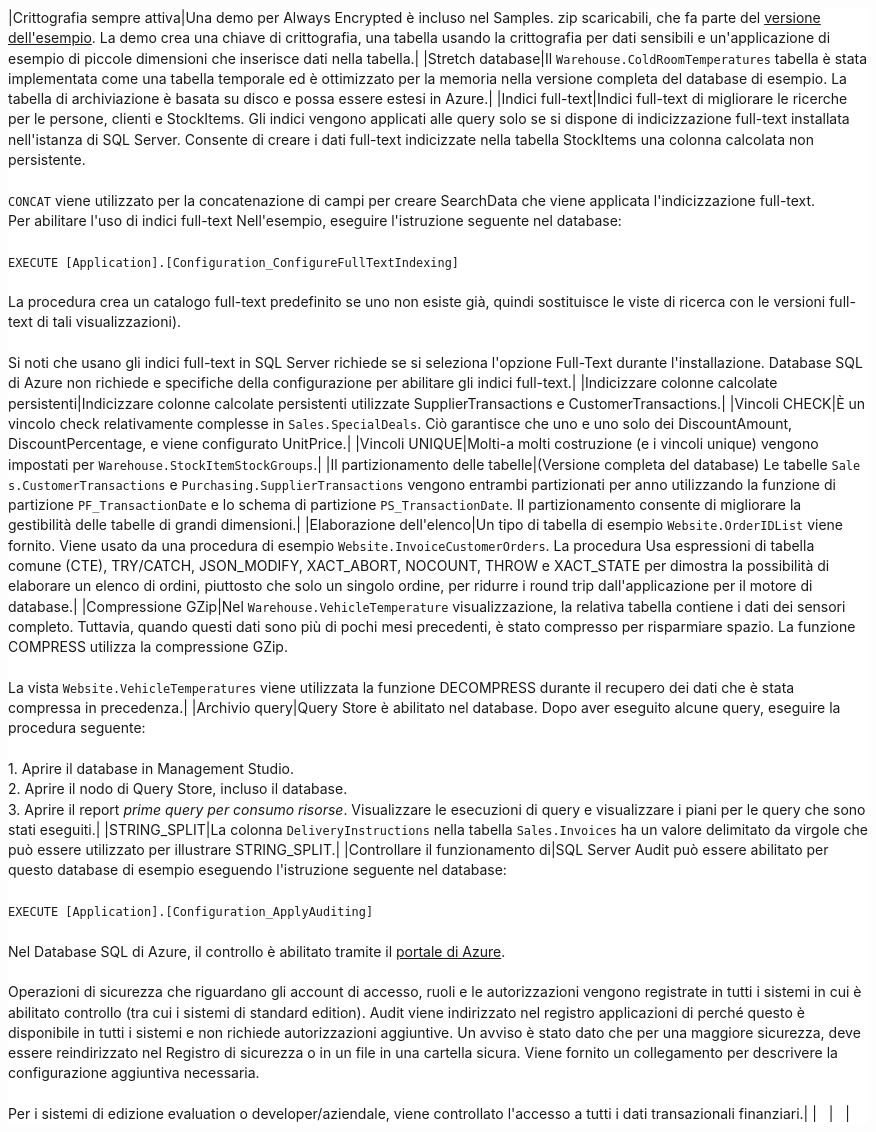 |Crittografia sempre attiva|Una demo per Always Encrypted è incluso nel Samples. zip scaricabili, che fa parte del [versione dell'esempio](https://go.microsoft.com/fwlink/?LinkID=800630). La demo crea una chiave di crittografia, una tabella usando la crittografia per dati sensibili e un'applicazione di esempio di piccole dimensioni che inserisce dati nella tabella.|
|Stretch database|Il `Warehouse.ColdRoomTemperatures` tabella è stata implementata come una tabella temporale ed è ottimizzato per la memoria nella versione completa del database di esempio. La tabella di archiviazione è basata su disco e possa essere estesi in Azure.|
|Indici full-text|Indici full-text di migliorare le ricerche per le persone, clienti e StockItems. Gli indici vengono applicati alle query solo se si dispone di indicizzazione full-text installata nell'istanza di SQL Server. Consente di creare i dati full-text indicizzate nella tabella StockItems una colonna calcolata non persistente.<br/><br/>`CONCAT` viene utilizzato per la concatenazione di campi per creare SearchData che viene applicata l'indicizzazione full-text.<br/>Per abilitare l'uso di indici full-text Nell'esempio, eseguire l'istruzione seguente nel database:<br/><br/>`EXECUTE [Application].[Configuration_ConfigureFullTextIndexing]`<br/><br/>La procedura crea un catalogo full-text predefinito se uno non esiste già, quindi sostituisce le viste di ricerca con le versioni full-text di tali visualizzazioni).<br/><br/>Si noti che usano gli indici full-text in SQL Server richiede se si seleziona l'opzione Full-Text durante l'installazione. Database SQL di Azure non richiede e specifiche della configurazione per abilitare gli indici full-text.|
|Indicizzare colonne calcolate persistenti|Indicizzare colonne calcolate persistenti utilizzate SupplierTransactions e CustomerTransactions.|
|Vincoli CHECK|È un vincolo check relativamente complesse in `Sales.SpecialDeals`. Ciò garantisce che uno e uno solo dei DiscountAmount, DiscountPercentage, e viene configurato UnitPrice.|
|Vincoli UNIQUE|Molti-a molti costruzione (e i vincoli unique) vengono impostati per `Warehouse.StockItemStockGroups`.|
|Il partizionamento delle tabelle|(Versione completa del database) Le tabelle `Sales.CustomerTransactions` e `Purchasing.SupplierTransactions` vengono entrambi partizionati per anno utilizzando la funzione di partizione `PF_TransactionDate` e lo schema di partizione `PS_TransactionDate`. Il partizionamento consente di migliorare la gestibilità delle tabelle di grandi dimensioni.|
|Elaborazione dell'elenco|Un tipo di tabella di esempio `Website.OrderIDList` viene fornito. Viene usato da una procedura di esempio `Website.InvoiceCustomerOrders`. La procedura Usa espressioni di tabella comune (CTE), TRY/CATCH, JSON_MODIFY, XACT_ABORT, NOCOUNT, THROW e XACT_STATE per dimostra la possibilità di elaborare un elenco di ordini, piuttosto che solo un singolo ordine, per ridurre i round trip dall'applicazione per il motore di database.|
|Compressione GZip|Nel `Warehouse.VehicleTemperature` visualizzazione, la relativa tabella contiene i dati dei sensori completo. Tuttavia, quando questi dati sono più di pochi mesi precedenti, è stato compresso per risparmiare spazio. La funzione COMPRESS utilizza la compressione GZip.<br/><br/>La vista `Website.VehicleTemperatures` viene utilizzata la funzione DECOMPRESS durante il recupero dei dati che è stata compressa in precedenza.|
|Archivio query|Query Store è abilitato nel database. Dopo aver eseguito alcune query, eseguire la procedura seguente:<br/><br/>1. Aprire il database in Management Studio.<br/>2. Aprire il nodo di Query Store, incluso il database.<br/>3. Aprire il report *prime query per consumo risorse*. Visualizzare le esecuzioni di query e visualizzare i piani per le query che sono stati eseguiti.|
|STRING_SPLIT|La colonna `DeliveryInstructions` nella tabella `Sales.Invoices` ha un valore delimitato da virgole che può essere utilizzato per illustrare STRING_SPLIT.|
|Controllare il funzionamento di|SQL Server Audit può essere abilitato per questo database di esempio eseguendo l'istruzione seguente nel database:<br/><br/>`EXECUTE [Application].[Configuration_ApplyAuditing]`<br/><br/>Nel Database SQL di Azure, il controllo è abilitato tramite il [portale di Azure](https://portal.azure.com/).<br/><br/>Operazioni di sicurezza che riguardano gli account di accesso, ruoli e le autorizzazioni vengono registrate in tutti i sistemi in cui è abilitato controllo (tra cui i sistemi di standard edition). Audit viene indirizzato nel registro applicazioni di perché questo è disponibile in tutti i sistemi e non richiede autorizzazioni aggiuntive. Un avviso è stato dato che per una maggiore sicurezza, deve essere reindirizzato nel Registro di sicurezza o in un file in una cartella sicura. Viene fornito un collegamento per descrivere la configurazione aggiuntiva necessaria.<br/><br/>Per i sistemi di edizione evaluation o developer/aziendale, viene controllato l'accesso a tutti i dati transazionali finanziari.|
| &nbsp; | &nbsp; |
